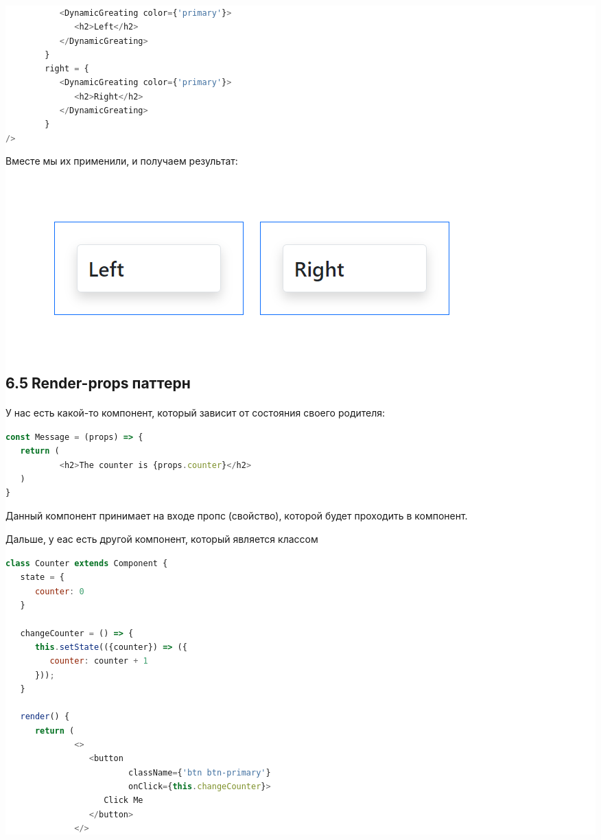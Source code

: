 ```javascript
           <DynamicGreating color={'primary'}>
              <h2>Left</h2>
           </DynamicGreating>
        }
        right = {
           <DynamicGreating color={'primary'}>
              <h2>Right</h2>
           </DynamicGreating>
        }
/>
```

Вместе мы их применили, и получаем результат:

![Bootstrap props](img/bootstrap-props.png)

## 6.5 Render-props паттерн

У нас есть какой-то компонент, который зависит от состояния своего родителя:

```javascript
const Message = (props) => {
   return (
           <h2>The counter is {props.counter}</h2>
   )
}
```
Данный компонент принимает на входе пропс (свойство), которой будет проходить в компонент.

Дальше, у еас есть другой компонент, который является классом

```javascript
class Counter extends Component {
   state = {
      counter: 0
   }

   changeCounter = () => {
      this.setState(({counter}) => ({
         counter: counter + 1
      }));
   }

   render() {
      return (
              <>
                 <button
                         className={'btn btn-primary'}
                         onClick={this.changeCounter}>
                    Click Me
                 </button>
              </>
```